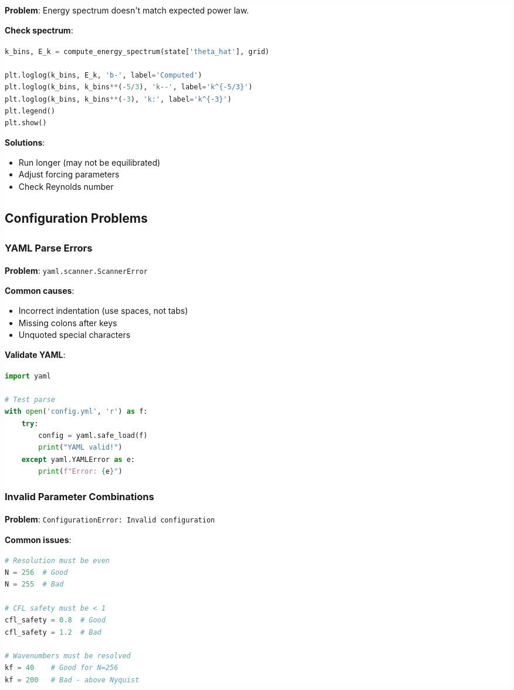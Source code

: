 **Problem**: Energy spectrum doesn't match expected power law.

**Check spectrum**:
```python
k_bins, E_k = compute_energy_spectrum(state['theta_hat'], grid)

plt.loglog(k_bins, E_k, 'b-', label='Computed')
plt.loglog(k_bins, k_bins**(-5/3), 'k--', label='k^{-5/3}')
plt.loglog(k_bins, k_bins**(-3), 'k:', label='k^{-3}')
plt.legend()
plt.show()
```

**Solutions**:
- Run longer (may not be equilibrated)
- Adjust forcing parameters
- Check Reynolds number

## Configuration Problems

### YAML Parse Errors

**Problem**: `yaml.scanner.ScannerError`

**Common causes**:
- Incorrect indentation (use spaces, not tabs)
- Missing colons after keys
- Unquoted special characters

**Validate YAML**:
```python
import yaml

# Test parse
with open('config.yml', 'r') as f:
    try:
        config = yaml.safe_load(f)
        print("YAML valid!")
    except yaml.YAMLError as e:
        print(f"Error: {e}")
```

### Invalid Parameter Combinations

**Problem**: `ConfigurationError: Invalid configuration`

**Common issues**:
```python
# Resolution must be even
N = 256  # Good
N = 255  # Bad

# CFL safety must be < 1
cfl_safety = 0.8  # Good
cfl_safety = 1.2  # Bad

# Wavenumbers must be resolved
kf = 40    # Good for N=256
kf = 200   # Bad - above Nyquist
```
